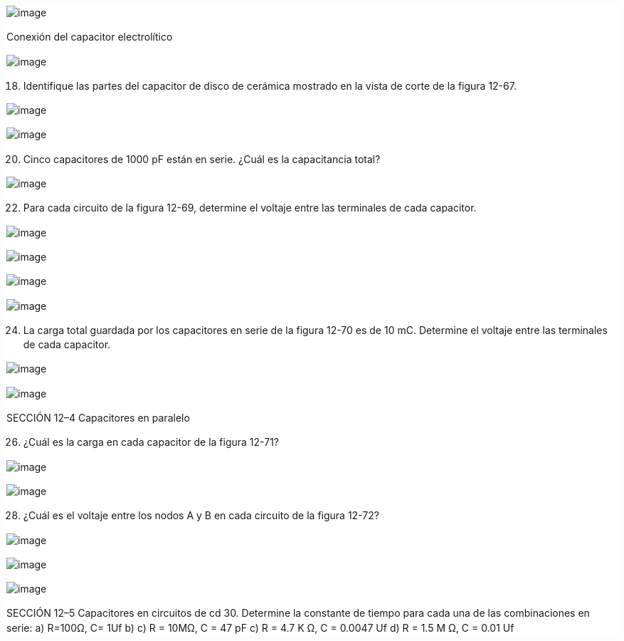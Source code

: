 ![image](https://user-images.githubusercontent.com/84789271/179052504-ffd50d0d-3c01-46e4-b164-3f03d7d85b30.png)

Conexión del capacitor electrolítico

![image](https://user-images.githubusercontent.com/84789271/179052542-1ef7c18c-2c35-4531-9bc8-db4dcf22b9e1.png)

18. Identifique las partes del capacitor de disco de cerámica mostrado en la vista de corte de la figura 12-67.

![image](https://user-images.githubusercontent.com/84789271/179052581-649b738d-f90b-41fb-b038-8002f8c9e446.png)

![image](https://user-images.githubusercontent.com/84789271/179052608-2284276f-ac30-4975-ba40-3c0c72f6dcb6.png)

20. Cinco capacitores de 1000 pF están en serie. ¿Cuál es la capacitancia total?

![image](https://user-images.githubusercontent.com/84789271/179052710-76694be1-1b73-4d19-9cfc-75ce0d817589.png)

22. Para cada circuito de la figura 12-69, determine el voltaje entre las terminales de cada capacitor.

![image](https://user-images.githubusercontent.com/84789271/179052966-6a5c0b76-c380-4299-9573-6314194bd04f.png)

![image](https://user-images.githubusercontent.com/84789271/179052995-885d8082-74ac-4b2b-92ee-2224bc2f24f6.png)

![image](https://user-images.githubusercontent.com/84789271/179053006-c9294a73-7f8c-4784-9d72-24f3b17e1076.png)

![image](https://user-images.githubusercontent.com/84789271/179053022-f2fbc90d-bc61-47a7-a7fd-5fae6f3bf05e.png)

24. La carga total guardada por los capacitores en serie de la figura 12-70 es de 10 mC. Determine el voltaje entre las terminales de cada capacitor.

![image](https://user-images.githubusercontent.com/84789271/179053055-9c4f1435-29db-4b45-b922-9c1509acad2e.png)

![image](https://user-images.githubusercontent.com/84789271/179053072-e78ad50a-04c9-4d60-8f29-4726b595db69.png)

SECCIÓN 12–4 Capacitores en paralelo

26. ¿Cuál es la carga en cada capacitor de la figura 12-71?

![image](https://user-images.githubusercontent.com/84789271/179053110-8915cc43-05d3-4808-939f-aa9905c72d9f.png)

![image](https://user-images.githubusercontent.com/84789271/179053121-3401e811-518f-48fd-9de6-a3426ed49ec9.png)

28. ¿Cuál es el voltaje entre los nodos A y B en cada circuito de la figura 12-72?

![image](https://user-images.githubusercontent.com/84789271/179053160-7addc986-3082-4cd4-9f93-aac4d52ab0d7.png)

![image](https://user-images.githubusercontent.com/84789271/179053173-80f5610a-494f-43f1-b0fc-83addfff1694.png)

![image](https://user-images.githubusercontent.com/84789271/179053188-2d28725f-4b71-4b2f-8313-5af56c209a30.png)

SECCIÓN 12–5 Capacitores en circuitos de cd
30. Determine la constante de tiempo para cada una de las combinaciones en serie:
a) R=100Ω, C= 1Uf
b) c) R = 10MΩ, C = 47 pF
c) R = 4.7 K Ω, C = 0.0047 Uf
d) R = 1.5 M Ω, C = 0.01 Uf
